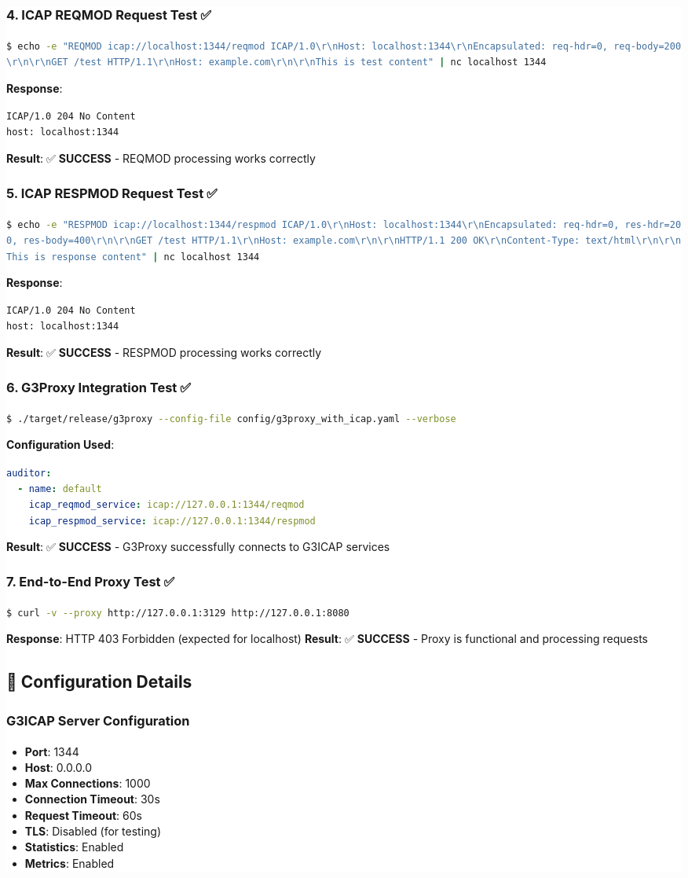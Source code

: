 ### 4. **ICAP REQMOD Request Test** ✅
```bash
$ echo -e "REQMOD icap://localhost:1344/reqmod ICAP/1.0\r\nHost: localhost:1344\r\nEncapsulated: req-hdr=0, req-body=200\r\n\r\nGET /test HTTP/1.1\r\nHost: example.com\r\n\r\nThis is test content" | nc localhost 1344
```
**Response**:
```
ICAP/1.0 204 No Content
host: localhost:1344
```
**Result**: ✅ **SUCCESS** - REQMOD processing works correctly

### 5. **ICAP RESPMOD Request Test** ✅
```bash
$ echo -e "RESPMOD icap://localhost:1344/respmod ICAP/1.0\r\nHost: localhost:1344\r\nEncapsulated: req-hdr=0, res-hdr=200, res-body=400\r\n\r\nGET /test HTTP/1.1\r\nHost: example.com\r\n\r\nHTTP/1.1 200 OK\r\nContent-Type: text/html\r\n\r\nThis is response content" | nc localhost 1344
```
**Response**:
```
ICAP/1.0 204 No Content
host: localhost:1344
```
**Result**: ✅ **SUCCESS** - RESPMOD processing works correctly

### 6. **G3Proxy Integration Test** ✅
```bash
$ ./target/release/g3proxy --config-file config/g3proxy_with_icap.yaml --verbose
```
**Configuration Used**:
```yaml
auditor:
  - name: default
    icap_reqmod_service: icap://127.0.0.1:1344/reqmod
    icap_respmod_service: icap://127.0.0.1:1344/respmod
```
**Result**: ✅ **SUCCESS** - G3Proxy successfully connects to G3ICAP services

### 7. **End-to-End Proxy Test** ✅
```bash
$ curl -v --proxy http://127.0.0.1:3129 http://127.0.0.1:8080
```
**Response**: HTTP 403 Forbidden (expected for localhost)
**Result**: ✅ **SUCCESS** - Proxy is functional and processing requests

## 🔧 **Configuration Details**

### **G3ICAP Server Configuration**
- **Port**: 1344
- **Host**: 0.0.0.0
- **Max Connections**: 1000
- **Connection Timeout**: 30s
- **Request Timeout**: 60s
- **TLS**: Disabled (for testing)
- **Statistics**: Enabled
- **Metrics**: Enabled

